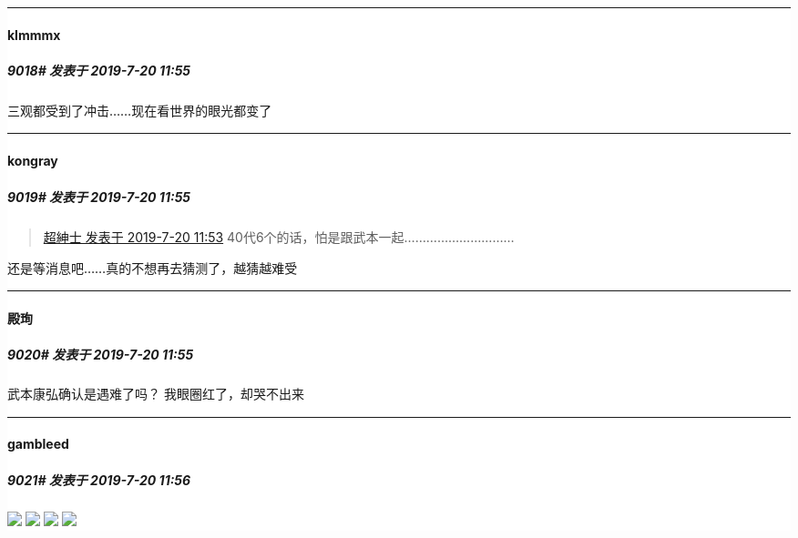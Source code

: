 

-----

####  klmmmx  
##### 9018#       发表于 2019-7-20 11:55




三观都受到了冲击……现在看世界的眼光都变了







-----

####  kongray  
##### 9019#       发表于 2019-7-20 11:55



<blockquote><a href="httphttps://bbs.saraba1st.com/2b/forum.php?mod=redirect&amp;goto=findpost&amp;pid=44592404&amp;ptid=1847593" target="_blank">超紳士 发表于 2019-7-20 11:53</a>
40代6个的话，怕是跟武本一起…………………………</blockquote>
还是等消息吧……真的不想再去猜测了，越猜越难受







-----

####  殿珣  
##### 9020#       发表于 2019-7-20 11:55




武本康弘确认是遇难了吗？
我眼圈红了，却哭不出来







-----

####  gambleed  
##### 9021#       发表于 2019-7-20 11:56



<img src="https://static.saraba1st.com/image/smiley/face2017/138.png" referrerpolicy="no-referrer">
<img src="https://s2.ax1x.com/2019/07/20/ZznTXt.jpg" referrerpolicy="no-referrer">
<img src="https://s2.ax1x.com/2019/07/20/ZznXtg.jpg" referrerpolicy="no-referrer">
<img src="https://s2.ax1x.com/2019/07/20/ZznOAS.jpg" referrerpolicy="no-referrer">
